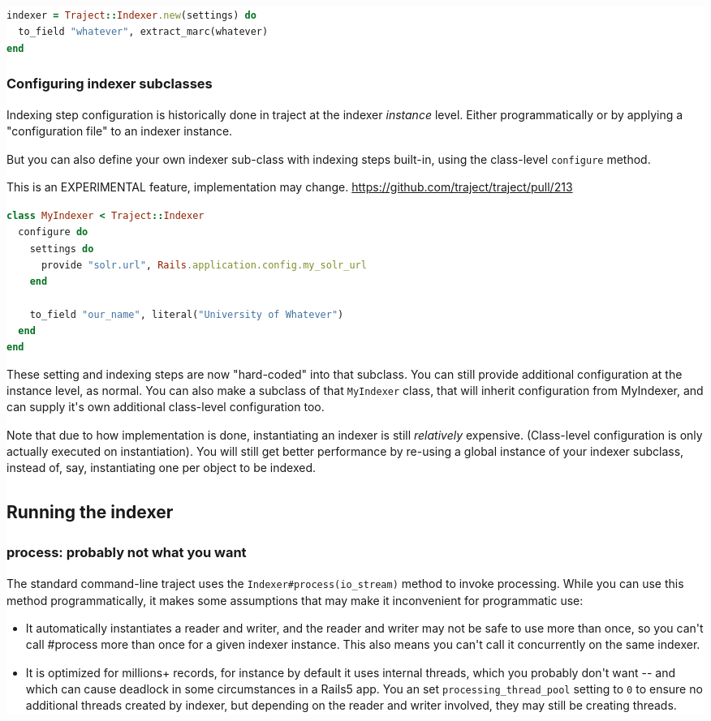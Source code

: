 ```ruby
indexer = Traject::Indexer.new(settings) do
  to_field "whatever", extract_marc(whatever)
end
```

### Configuring indexer subclasses

Indexing step configuration is historically done in traject at the indexer _instance_ level. Either programmatically or by applying a "configuration file" to an indexer instance.

But you can also define your own indexer sub-class with indexing steps built-in, using the class-level `configure` method.

This is an EXPERIMENTAL feature, implementation may change. https://github.com/traject/traject/pull/213

```ruby
class MyIndexer < Traject::Indexer
  configure do
    settings do
      provide "solr.url", Rails.application.config.my_solr_url
    end

    to_field "our_name", literal("University of Whatever")
  end
end
```

These setting and indexing steps are now "hard-coded" into that subclass. You can still provide additional configuration at the instance level, as normal. You can also make a subclass of that `MyIndexer` class, that will inherit configuration from MyIndexer, and can supply it's own additional class-level configuration too.

Note that due to how implementation is done, instantiating an indexer is still _relatively_ expensive. (Class-level configuration is only actually executed on instantiation). You will still get better performance by re-using a global instance of your indexer subclass, instead of, say, instantiating one per object to be indexed.

## Running the indexer

### process: probably not what you want

The standard command-line traject uses the `Indexer#process(io_stream)` method to invoke processing. While you can use this method programmatically, it makes some assumptions that may make it inconvenient for programmatic use:

* It automatically instantiates a reader and writer, and the reader and writer may not be safe to use more than once, so you can't call #process more than once for a given indexer instance. This also means you can't call it concurrently on the same indexer.

* It is optimized for millions+ records, for instance by default it uses internal threads, which you probably don't want -- and which can cause deadlock in some circumstances in a Rails5 app. You an set `processing_thread_pool` setting to `0` to ensure no additional threads created by indexer, but depending on the reader and writer involved, they may still be creating threads.
